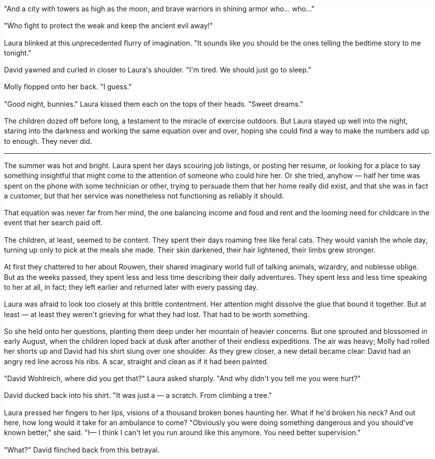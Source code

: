 "And a city with towers as high as the moon, and brave warriors in shining armor who… who…"

"Who fight to protect the weak and keep the ancient evil away!"

Laura blinked at this unprecedented flurry of imagination. "It sounds like you should be the ones telling the bedtime story to me tonight."

David yawned and curled in closer to Laura's shoulder. "I'm tired. We should just go to sleep."

Molly flopped onto her back. "I guess."

"Good night, bunnies." Laura kissed them each on the tops of their heads. "Sweet dreams."

The children dozed off before long, a testament to the miracle of exercise outdoors. But Laura stayed up well into the night, staring into the darkness and working the same equation over and over, hoping she could find a way to make the numbers add up to enough. They never did.

----

The summer was hot and bright. Laura spent her days scouring job listings, or posting her resume, or looking for a place to say something insightful that might come to the attention of someone who could hire her. Or she tried, anyhow — half her time was spent on the phone with some technician or other, trying to persuade them that her home really did exist, and that she was in fact a customer, but that her service was nonetheless not functioning as reliably it should.

That equation was never far from her mind, the one balancing income and food and rent and the looming need for childcare in the event that her search paid off.

The children, at least, seemed to be content. They spent their days roaming free like feral cats. They would vanish the whole day, turning up only to pick at the meals she made. Their skin darkened, their hair lightened, their limbs grew stronger.

At first they chattered to her about Rouwen, their shared imaginary world full of talking animals, wizardry, and noblesse oblige. But as the weeks passed, they spent less and less time describing their daily adventures. They spent less and less time speaking to her at all, in fact; they left earlier and returned later with every passing day.

Laura was afraid to look too closely at this brittle contentment. Her attention might dissolve the glue that bound it together. But at least — at least they weren't grieving for what they had lost. That had to be worth something.

So she held onto her questions, planting them deep under her mountain of heavier concerns. But one sprouted and blossomed in early August, when the children loped back at dusk after another of their endless expeditions. The air was heavy; Molly had rolled her shorts up and David had his shirt slung over one shoulder. As they grew closer, a new detail became clear: David had an angry red line across his ribs. A scar, straight and clean as if it had been painted.

"David Wohlreich, where did you get that?" Laura asked sharply. "And why didn't you tell me you were hurt?"

David ducked back into his shirt. "It was just a — a scratch. From climbing a tree."

Laura pressed her fingers to her lips, visions of a thousand broken bones haunting her. What if he'd broken his neck? And out here, how long would it take for an ambulance to come? "Obviously you were doing something dangerous and you should've known better," she said. "I— I think I can't let you run around like this anymore. You need better supervision."

"What?" David flinched back from this betrayal.
